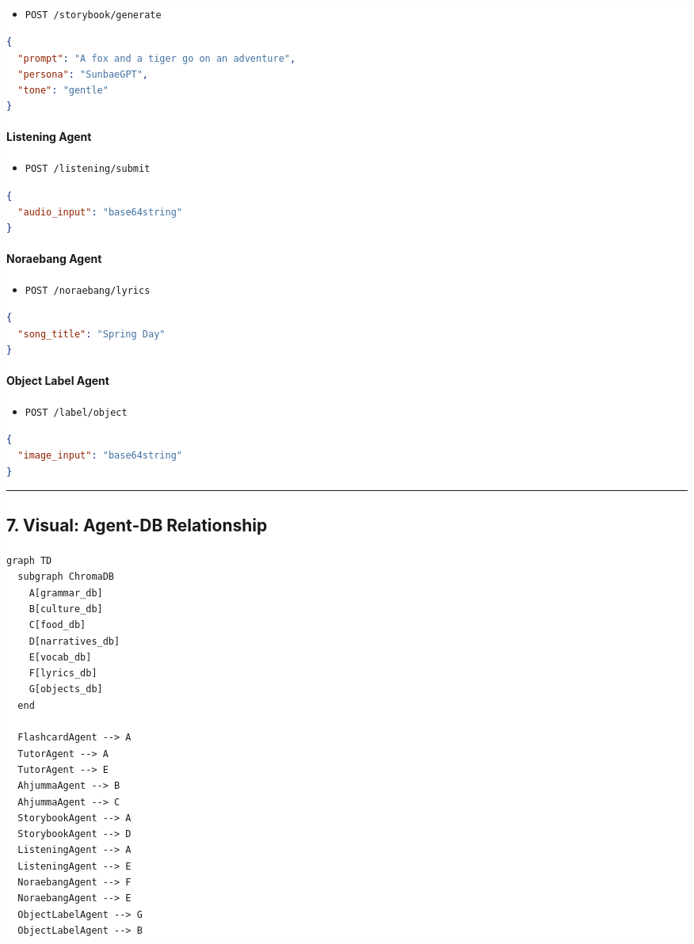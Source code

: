 - `POST /storybook/generate`

```json
{
  "prompt": "A fox and a tiger go on an adventure",
  "persona": "SunbaeGPT",
  "tone": "gentle"
}
```

#### Listening Agent

- `POST /listening/submit`

```json
{
  "audio_input": "base64string"
}
```

#### Noraebang Agent

- `POST /noraebang/lyrics`

```json
{
  "song_title": "Spring Day"
}
```

#### Object Label Agent

- `POST /label/object`

```json
{
  "image_input": "base64string"
}
```

---

## 7. Visual: Agent-DB Relationship

```mermaid
graph TD
  subgraph ChromaDB
    A[grammar_db]
    B[culture_db]
    C[food_db]
    D[narratives_db]
    E[vocab_db]
    F[lyrics_db]
    G[objects_db]
  end

  FlashcardAgent --> A
  TutorAgent --> A
  TutorAgent --> E
  AhjummaAgent --> B
  AhjummaAgent --> C
  StorybookAgent --> A
  StorybookAgent --> D
  ListeningAgent --> A
  ListeningAgent --> E
  NoraebangAgent --> F
  NoraebangAgent --> E
  ObjectLabelAgent --> G
  ObjectLabelAgent --> B
```